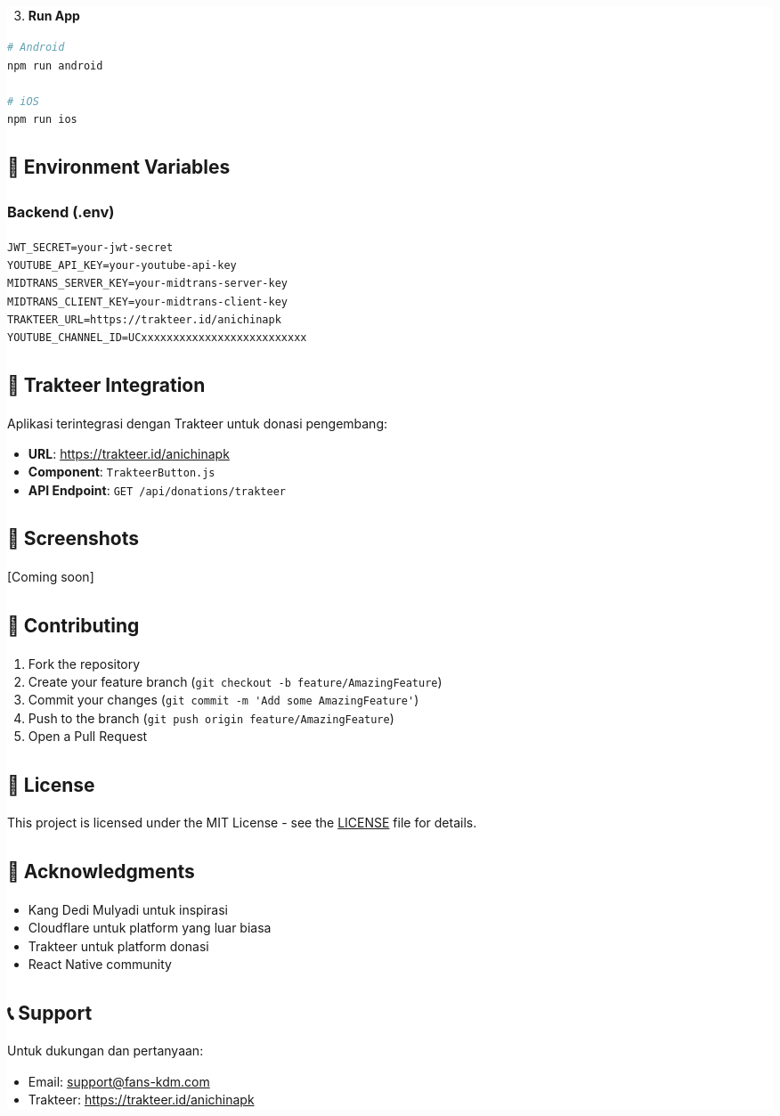 3. **Run App**
```bash
# Android
npm run android

# iOS
npm run ios
```

## 🔧 Environment Variables

### Backend (.env)
```env
JWT_SECRET=your-jwt-secret
YOUTUBE_API_KEY=your-youtube-api-key
MIDTRANS_SERVER_KEY=your-midtrans-server-key
MIDTRANS_CLIENT_KEY=your-midtrans-client-key
TRAKTEER_URL=https://trakteer.id/anichinapk
YOUTUBE_CHANNEL_ID=UCxxxxxxxxxxxxxxxxxxxxxxxxxx
```

## 💝 Trakteer Integration

Aplikasi terintegrasi dengan Trakteer untuk donasi pengembang:

- **URL**: https://trakteer.id/anichinapk
- **Component**: `TrakteerButton.js`
- **API Endpoint**: `GET /api/donations/trakteer`

## 📱 Screenshots

[Coming soon]

## 🤝 Contributing

1. Fork the repository
2. Create your feature branch (`git checkout -b feature/AmazingFeature`)
3. Commit your changes (`git commit -m 'Add some AmazingFeature'`)
4. Push to the branch (`git push origin feature/AmazingFeature`)
5. Open a Pull Request

## 📄 License

This project is licensed under the MIT License - see the [LICENSE](LICENSE) file for details.

## 🙏 Acknowledgments

- Kang Dedi Mulyadi untuk inspirasi
- Cloudflare untuk platform yang luar biasa
- Trakteer untuk platform donasi
- React Native community

## 📞 Support

Untuk dukungan dan pertanyaan:
- Email: support@fans-kdm.com
- Trakteer: https://trakteer.id/anichinapk